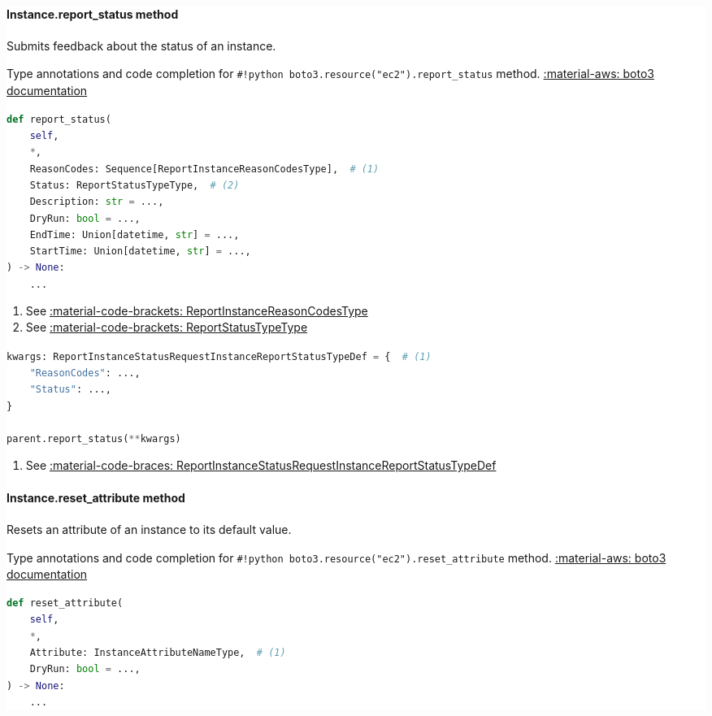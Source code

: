 
#### Instance.report\_status method

Submits feedback about the status of an instance.

Type annotations and code completion for `#!python boto3.resource("ec2").report_status` method.
[:material-aws: boto3 documentation](https://boto3.amazonaws.com/v1/documentation/api/latest/reference/services/ec2.html#EC2.Instance.report_status)

```python title="Method definition"
def report_status(
    self,
    *,
    ReasonCodes: Sequence[ReportInstanceReasonCodesType],  # (1)
    Status: ReportStatusTypeType,  # (2)
    Description: str = ...,
    DryRun: bool = ...,
    EndTime: Union[datetime, str] = ...,
    StartTime: Union[datetime, str] = ...,
) -> None:
    ...
```

1. See [:material-code-brackets: ReportInstanceReasonCodesType](./literals.md#reportinstancereasoncodestype) 
2. See [:material-code-brackets: ReportStatusTypeType](./literals.md#reportstatustypetype) 


```python title="Usage example with kwargs"
kwargs: ReportInstanceStatusRequestInstanceReportStatusTypeDef = {  # (1)
    "ReasonCodes": ...,
    "Status": ...,
}

parent.report_status(**kwargs)
```

1. See [:material-code-braces: ReportInstanceStatusRequestInstanceReportStatusTypeDef](./type_defs.md#reportinstancestatusrequestinstancereportstatustypedef) 

#### Instance.reset\_attribute method

Resets an attribute of an instance to its default value.

Type annotations and code completion for `#!python boto3.resource("ec2").reset_attribute` method.
[:material-aws: boto3 documentation](https://boto3.amazonaws.com/v1/documentation/api/latest/reference/services/ec2.html#EC2.Instance.reset_attribute)

```python title="Method definition"
def reset_attribute(
    self,
    *,
    Attribute: InstanceAttributeNameType,  # (1)
    DryRun: bool = ...,
) -> None:
    ...
```
